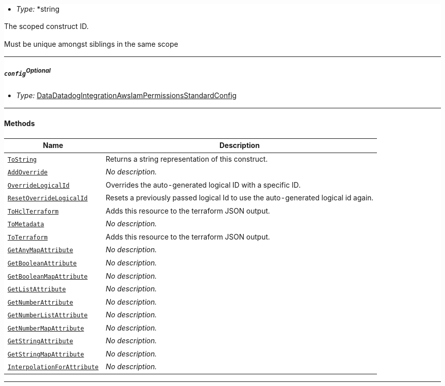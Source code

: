 - *Type:* *string

The scoped construct ID.

Must be unique amongst siblings in the same scope

---

##### `config`<sup>Optional</sup> <a name="config" id="@cdktf/provider-datadog.dataDatadogIntegrationAwsIamPermissionsStandard.DataDatadogIntegrationAwsIamPermissionsStandard.Initializer.parameter.config"></a>

- *Type:* <a href="#@cdktf/provider-datadog.dataDatadogIntegrationAwsIamPermissionsStandard.DataDatadogIntegrationAwsIamPermissionsStandardConfig">DataDatadogIntegrationAwsIamPermissionsStandardConfig</a>

---

#### Methods <a name="Methods" id="Methods"></a>

| **Name** | **Description** |
| --- | --- |
| <code><a href="#@cdktf/provider-datadog.dataDatadogIntegrationAwsIamPermissionsStandard.DataDatadogIntegrationAwsIamPermissionsStandard.toString">ToString</a></code> | Returns a string representation of this construct. |
| <code><a href="#@cdktf/provider-datadog.dataDatadogIntegrationAwsIamPermissionsStandard.DataDatadogIntegrationAwsIamPermissionsStandard.addOverride">AddOverride</a></code> | *No description.* |
| <code><a href="#@cdktf/provider-datadog.dataDatadogIntegrationAwsIamPermissionsStandard.DataDatadogIntegrationAwsIamPermissionsStandard.overrideLogicalId">OverrideLogicalId</a></code> | Overrides the auto-generated logical ID with a specific ID. |
| <code><a href="#@cdktf/provider-datadog.dataDatadogIntegrationAwsIamPermissionsStandard.DataDatadogIntegrationAwsIamPermissionsStandard.resetOverrideLogicalId">ResetOverrideLogicalId</a></code> | Resets a previously passed logical Id to use the auto-generated logical id again. |
| <code><a href="#@cdktf/provider-datadog.dataDatadogIntegrationAwsIamPermissionsStandard.DataDatadogIntegrationAwsIamPermissionsStandard.toHclTerraform">ToHclTerraform</a></code> | Adds this resource to the terraform JSON output. |
| <code><a href="#@cdktf/provider-datadog.dataDatadogIntegrationAwsIamPermissionsStandard.DataDatadogIntegrationAwsIamPermissionsStandard.toMetadata">ToMetadata</a></code> | *No description.* |
| <code><a href="#@cdktf/provider-datadog.dataDatadogIntegrationAwsIamPermissionsStandard.DataDatadogIntegrationAwsIamPermissionsStandard.toTerraform">ToTerraform</a></code> | Adds this resource to the terraform JSON output. |
| <code><a href="#@cdktf/provider-datadog.dataDatadogIntegrationAwsIamPermissionsStandard.DataDatadogIntegrationAwsIamPermissionsStandard.getAnyMapAttribute">GetAnyMapAttribute</a></code> | *No description.* |
| <code><a href="#@cdktf/provider-datadog.dataDatadogIntegrationAwsIamPermissionsStandard.DataDatadogIntegrationAwsIamPermissionsStandard.getBooleanAttribute">GetBooleanAttribute</a></code> | *No description.* |
| <code><a href="#@cdktf/provider-datadog.dataDatadogIntegrationAwsIamPermissionsStandard.DataDatadogIntegrationAwsIamPermissionsStandard.getBooleanMapAttribute">GetBooleanMapAttribute</a></code> | *No description.* |
| <code><a href="#@cdktf/provider-datadog.dataDatadogIntegrationAwsIamPermissionsStandard.DataDatadogIntegrationAwsIamPermissionsStandard.getListAttribute">GetListAttribute</a></code> | *No description.* |
| <code><a href="#@cdktf/provider-datadog.dataDatadogIntegrationAwsIamPermissionsStandard.DataDatadogIntegrationAwsIamPermissionsStandard.getNumberAttribute">GetNumberAttribute</a></code> | *No description.* |
| <code><a href="#@cdktf/provider-datadog.dataDatadogIntegrationAwsIamPermissionsStandard.DataDatadogIntegrationAwsIamPermissionsStandard.getNumberListAttribute">GetNumberListAttribute</a></code> | *No description.* |
| <code><a href="#@cdktf/provider-datadog.dataDatadogIntegrationAwsIamPermissionsStandard.DataDatadogIntegrationAwsIamPermissionsStandard.getNumberMapAttribute">GetNumberMapAttribute</a></code> | *No description.* |
| <code><a href="#@cdktf/provider-datadog.dataDatadogIntegrationAwsIamPermissionsStandard.DataDatadogIntegrationAwsIamPermissionsStandard.getStringAttribute">GetStringAttribute</a></code> | *No description.* |
| <code><a href="#@cdktf/provider-datadog.dataDatadogIntegrationAwsIamPermissionsStandard.DataDatadogIntegrationAwsIamPermissionsStandard.getStringMapAttribute">GetStringMapAttribute</a></code> | *No description.* |
| <code><a href="#@cdktf/provider-datadog.dataDatadogIntegrationAwsIamPermissionsStandard.DataDatadogIntegrationAwsIamPermissionsStandard.interpolationForAttribute">InterpolationForAttribute</a></code> | *No description.* |

---
